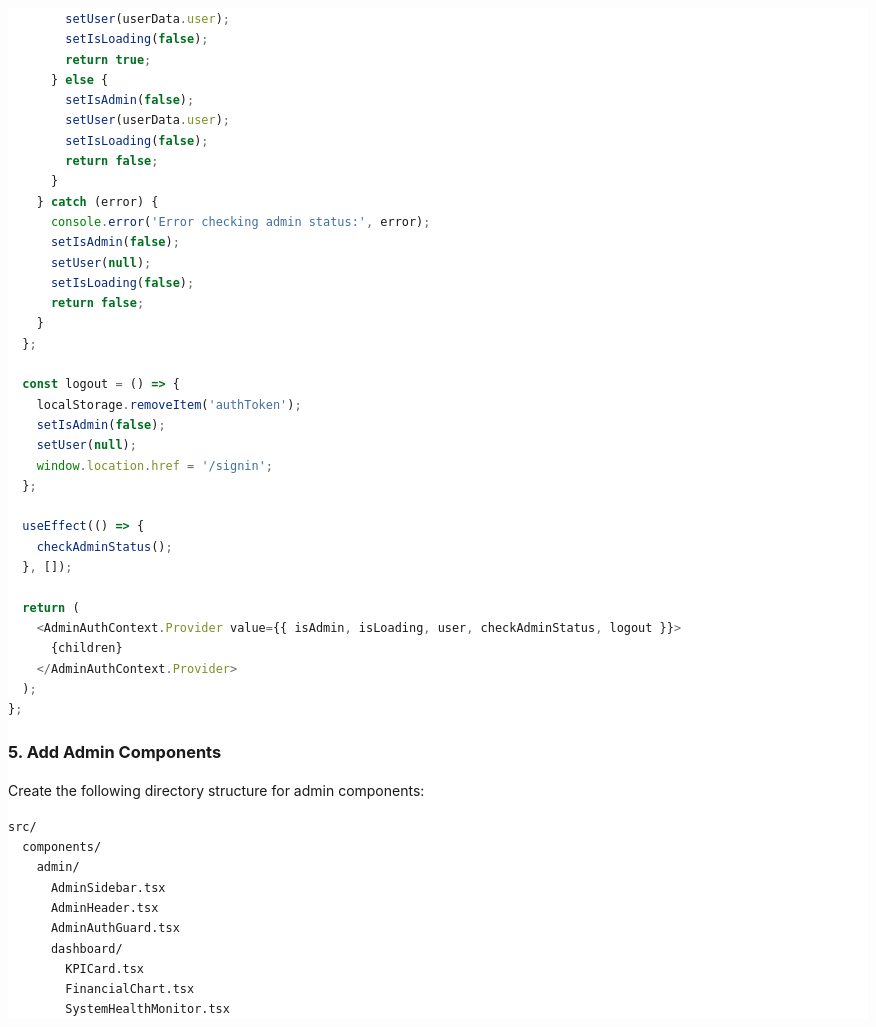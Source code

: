 ```typescript
        setUser(userData.user);
        setIsLoading(false);
        return true;
      } else {
        setIsAdmin(false);
        setUser(userData.user);
        setIsLoading(false);
        return false;
      }
    } catch (error) {
      console.error('Error checking admin status:', error);
      setIsAdmin(false);
      setUser(null);
      setIsLoading(false);
      return false;
    }
  };

  const logout = () => {
    localStorage.removeItem('authToken');
    setIsAdmin(false);
    setUser(null);
    window.location.href = '/signin';
  };

  useEffect(() => {
    checkAdminStatus();
  }, []);

  return (
    <AdminAuthContext.Provider value={{ isAdmin, isLoading, user, checkAdminStatus, logout }}>
      {children}
    </AdminAuthContext.Provider>
  );
};
```

### 5. Add Admin Components

Create the following directory structure for admin components:

```
src/
  components/
    admin/
      AdminSidebar.tsx
      AdminHeader.tsx
      AdminAuthGuard.tsx
      dashboard/
        KPICard.tsx
        FinancialChart.tsx
        SystemHealthMonitor.tsx
```

